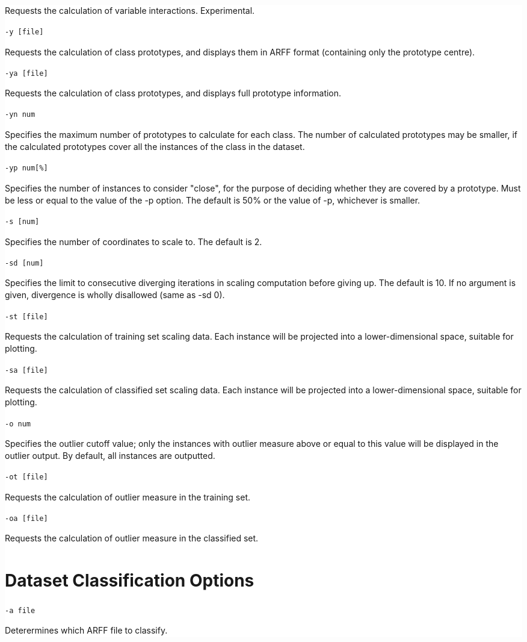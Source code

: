 Requests the calculation of variable interactions. Experimental.

    -y [file]

Requests the calculation of class prototypes, and displays them in ARFF format (containing only the prototype centre).

    -ya [file]

Requests the calculation of class prototypes, and displays full prototype information.

    -yn num

Specifies the maximum number of prototypes to calculate for each class. The number of calculated prototypes may be smaller, if the calculated prototypes cover all the instances of the class in the dataset.

    -yp num[%]

Specifies the number of instances to consider "close", for the purpose of deciding whether they are covered by a prototype. Must be less or equal to the value of the -p option. The default is 50% or the value of -p, whichever is smaller.

    -s [num]

Specifies the number of coordinates to scale to. The default is 2.

    -sd [num]

Specifies the limit to consecutive diverging iterations in scaling computation before giving up. The default is 10. If no argument is given, divergence is wholly disallowed (same as -sd 0).

    -st [file]

Requests the calculation of training set scaling data. Each instance will be projected into a lower-dimensional space, suitable for plotting.

    -sa [file]

Requests the calculation of classified set scaling data. Each instance will be projected into a lower-dimensional space, suitable for plotting.

    -o num

Specifies the outlier cutoff value; only the instances with outlier measure above or equal to this value will be displayed in the outlier output. By default, all instances are outputted.

    -ot [file]

Requests the calculation of outlier measure in the training set.

    -oa [file]

Requests the calculation of outlier measure in the classified set.



# Dataset Classification Options

    -a file

Deterermines which ARFF file to classify.

